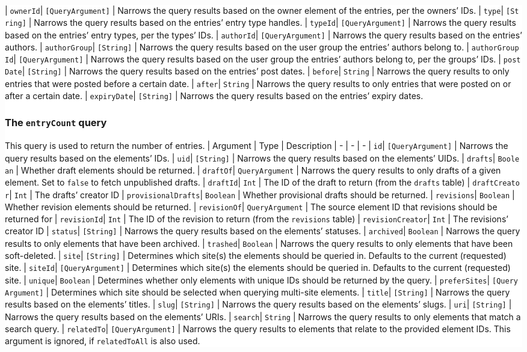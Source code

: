 | `ownerId`| `[QueryArgument]` | Narrows the query results based on the owner element of the entries, per the owners’ IDs.
| `type`| `[String]` | Narrows the query results based on the entries’ entry type handles.
| `typeId`| `[QueryArgument]` | Narrows the query results based on the entries’ entry types, per the types’ IDs.
| `authorId`| `[QueryArgument]` | Narrows the query results based on the entries’ authors.
| `authorGroup`| `[String]` | Narrows the query results based on the user group the entries’ authors belong to.
| `authorGroupId`| `[QueryArgument]` | Narrows the query results based on the user group the entries’ authors belong to, per the groups’ IDs.
| `postDate`| `[String]` | Narrows the query results based on the entries’ post dates.
| `before`| `String` | Narrows the query results to only entries that were posted before a certain date.
| `after`| `String` | Narrows the query results to only entries that were posted on or after a certain date.
| `expiryDate`| `[String]` | Narrows the query results based on the entries’ expiry dates.

### The `entryCount` query
This query is used to return the number of entries.
| Argument | Type | Description
| - | - | -
| `id`| `[QueryArgument]` | Narrows the query results based on the elements’ IDs.
| `uid`| `[String]` | Narrows the query results based on the elements’ UIDs.
| `drafts`| `Boolean` | Whether draft elements should be returned.
| `draftOf`| `QueryArgument` | Narrows the query results to only drafts of a given element.  Set to `false` to fetch unpublished drafts.
| `draftId`| `Int` | The ID of the draft to return (from the `drafts` table)
| `draftCreator`| `Int` | The drafts’ creator ID
| `provisionalDrafts`| `Boolean` | Whether provisional drafts should be returned.
| `revisions`| `Boolean` | Whether revision elements should be returned.
| `revisionOf`| `QueryArgument` | The source element ID that revisions should be returned for
| `revisionId`| `Int` | The ID of the revision to return (from the `revisions` table)
| `revisionCreator`| `Int` | The revisions’ creator ID
| `status`| `[String]` | Narrows the query results based on the elements’ statuses.
| `archived`| `Boolean` | Narrows the query results to only elements that have been archived.
| `trashed`| `Boolean` | Narrows the query results to only elements that have been soft-deleted.
| `site`| `[String]` | Determines which site(s) the elements should be queried in. Defaults to the current (requested) site.
| `siteId`| `[QueryArgument]` | Determines which site(s) the elements should be queried in. Defaults to the current (requested) site.
| `unique`| `Boolean` | Determines whether only elements with unique IDs should be returned by the query.
| `preferSites`| `[QueryArgument]` | Determines which site should be selected when querying multi-site elements.
| `title`| `[String]` | Narrows the query results based on the elements’ titles.
| `slug`| `[String]` | Narrows the query results based on the elements’ slugs.
| `uri`| `[String]` | Narrows the query results based on the elements’ URIs.
| `search`| `String` | Narrows the query results to only elements that match a search query.
| `relatedTo`| `[QueryArgument]` | Narrows the query results to elements that relate to the provided element IDs. This argument is ignored, if `relatedToAll` is also used.